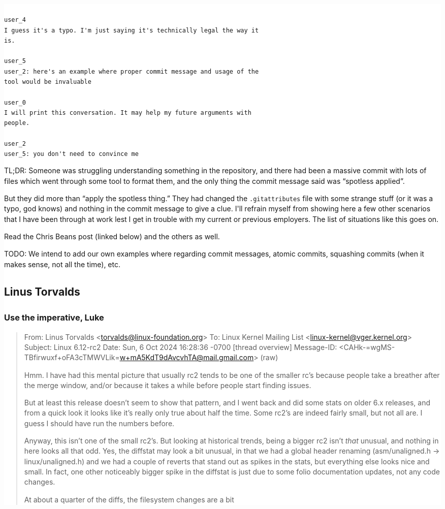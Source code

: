 ``` 

user_4
I guess it's a typo. I'm just saying it's technically legal the way it
is.

user_5
user_2: here's an example where proper commit message and usage of the
tool would be invaluable

user_0
I will print this conversation. It may help my future arguments with
people.

user_2
user_5: you don't need to convince me
```

TL;DR: Someone was struggling understanding something in the repository, and there had been a massive commit with lots of files which went through some tool to format them, and the only thing the commit message said was “spotless applied”.

But they did more than “apply the spotless thing.”
They had changed the `.gitattributes` file with some strange stuff (or it was a typo, god knows) and nothing in the commit message to give a clue.
I'll refrain myself from showing here a few other scenarios that I have been through at work lest I get in trouble with my current or previous employers.
The list of situations like this goes on.

Read the Chris Beans post (linked below) and the others as well.

TODO: We intend to add our own examples where regarding commit messages, atomic commits, squashing commits (when it makes sense, not all the time), etc.

## Linus Torvalds

### Use the imperative, Luke

> From: Linus Torvalds &lt;torvalds@linux-foundation.org>
> To: Linux Kernel Mailing List &lt;linux-kernel@vger.kernel.org>
> Subject: Linux 6.12-rc2
> Date: Sun, 6 Oct 2024 16:28:36 -0700	[thread overview]
> Message-ID: &lt;CAHk-=wgMS-TBfirwuxf+oFA3cTMWVLik=w+mA5KdT9dAvcvhTA@mail.gmail.com> (raw)
>
> Hmm. I have had this mental picture that usually rc2 tends to be one
> of the smaller rc’s because people take a breather after the merge
> window, and/or because it takes a while before people start finding
> issues.
>
> But at least this release doesn’t seem to show that pattern, and I
> went back and did some stats on older 6.x releases, and from a quick
> look it looks like it’s really only true about half the time. Some
> rc2’s are indeed fairly small, but not all are. I guess I should have
> run the numbers before.
>
> Anyway, this isn’t one of the small rc2’s. But looking at historical
> trends, being a bigger rc2 isn’t _that_ unusual, and nothing in here
> looks all that odd. Yes, the diffstat may look a bit unusual, in that
> we had a global header renaming (asm/unaligned.h -> linux/unaligned.h)
> and we had a couple of reverts that stand out as spikes in the stats,
> but everything else looks nice and small. In fact, one other
> noticeably bigger spike in the diffstat is just due to some folio
> documentation updates, not any code changes.
>
> At about a quarter of the diffs, the filesystem changes are a bit